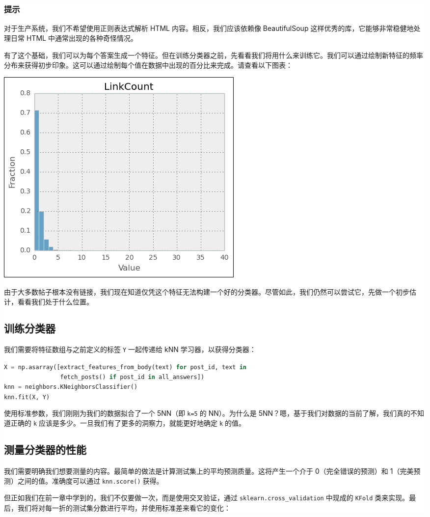 ### 提示

对于生产系统，我们不希望使用正则表达式解析 HTML 内容。相反，我们应该依赖像 BeautifulSoup 这样优秀的库，它能够非常稳健地处理日常 HTML 中通常出现的各种奇怪情况。

有了这个基础，我们可以为每个答案生成一个特征。但在训练分类器之前，先看看我们将用什么来训练它。我们可以通过绘制新特征的频率分布来获得初步印象。这可以通过绘制每个值在数据中出现的百分比来完成。请查看以下图表：

![工程特征](img/2772OS_05_01.jpg)

由于大多数帖子根本没有链接，我们现在知道仅凭这个特征无法构建一个好的分类器。尽管如此，我们仍然可以尝试它，先做一个初步估计，看看我们处于什么位置。

## 训练分类器

我们需要将特征数组与之前定义的标签 `Y` 一起传递给 kNN 学习器，以获得分类器：

```py
X = np.asarray([extract_features_from_body(text) for post_id, text in
                fetch_posts() if post_id in all_answers])
knn = neighbors.KNeighborsClassifier()
knn.fit(X, Y)

```

使用标准参数，我们刚刚为我们的数据拟合了一个 5NN（即 `k=5` 的 NN）。为什么是 5NN？嗯，基于我们对数据的当前了解，我们真的不知道正确的 `k` 应该是多少。一旦我们有了更多的洞察力，就能更好地确定 `k` 的值。

## 测量分类器的性能

我们需要明确我们想要测量的内容。最简单的做法是计算测试集上的平均预测质量。这将产生一个介于 0（完全错误的预测）和 1（完美预测）之间的值。准确度可以通过 `knn.score()` 获得。

但正如我们在前一章中学到的，我们不仅要做一次，而是使用交叉验证，通过 `sklearn.cross_validation` 中现成的 `KFold` 类来实现。最后，我们将对每一折的测试集分数进行平均，并使用标准差来看它的变化：
